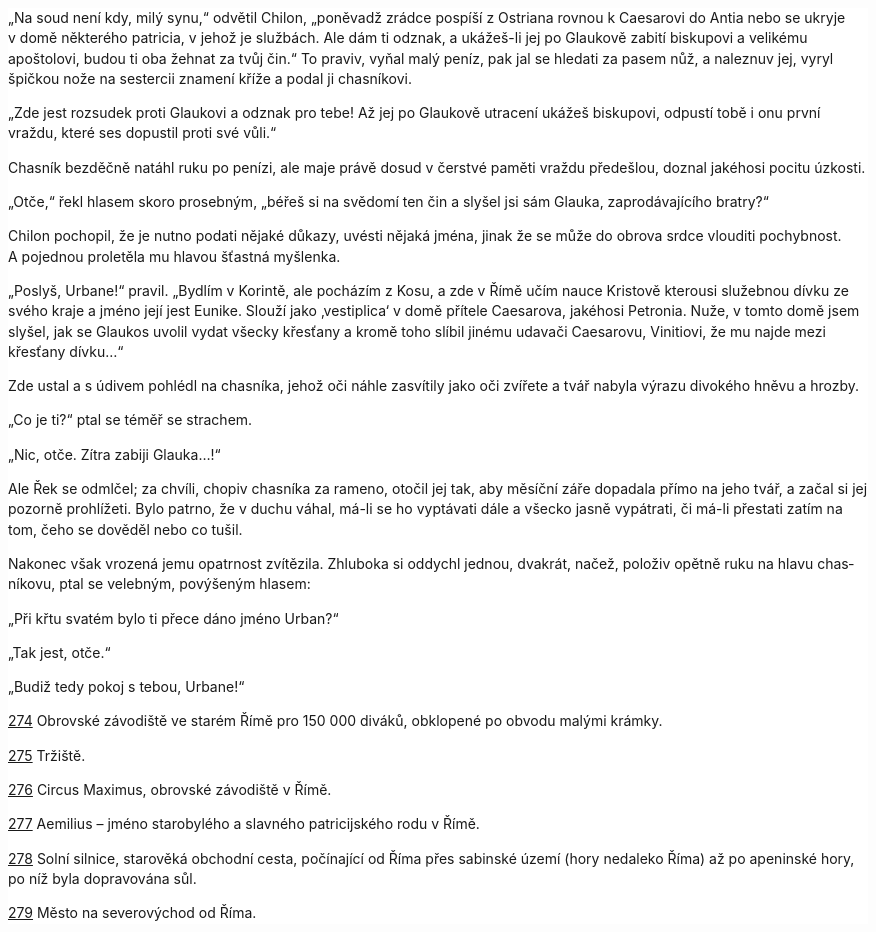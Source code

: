 „Na soud není kdy, milý synu,“ odvětil Chilon, „poněvadž zrádce pospíší z Ostriana rovnou k Caesarovi do Antia nebo se ukryje v domě některého patricia, v jehož je službách. Ale dám ti odznak, a ukážeš-li jej po Glaukově zabití biskupovi a velikému apoštolovi, budou ti oba žehnat za tvůj čin.“ To praviv, vyňal malý peníz, pak jal se hledati za pasem nůž, a naleznuv jej, vyryl špičkou nože na sestercii znamení kříže a podal ji chasníkovi.

„Zde jest rozsudek proti Glaukovi a odznak pro tebe! Až jej po Glaukově utracení ukážeš biskupovi, odpustí tobě i onu první vraždu, které ses dopustil proti své vůli.“

Chasník bezděčně natáhl ruku po penízi, ale maje právě dosud v čerstvé paměti vraždu předešlou, doznal jakéhosi pocitu úzkosti.

„Otče,“ řekl hlasem skoro prosebným, „béřeš si na svědomí ten čin a slyšel jsi sám Glauka, zaprodávajícího bratry?“

Chilon pochopil, že je nutno podati nějaké důkazy, uvésti nějaká jména, jinak že se může do obrova srdce vlouditi pochybnost. A pojednou proletěla mu hlavou šťastná myšlenka.

„Poslyš, Urbane!“ pravil. „Bydlím v Korintě, ale pocházím z Kosu, a zde v Římě učím nauce Kristově kterousi služebnou dívku ze svého kraje a jméno její jest Eunike. Slouží jako ‚vestiplica‘ v domě přítele Caesarova, jakéhosi Petronia. Nuže, v tomto domě jsem slyšel, jak se Glaukos uvolil vydat všecky křesťany a kromě toho slíbil jinému udavači Caesarovu, Vinitiovi, že mu najde mezi křesťany dívku…“

Zde ustal a s údivem pohlédl na chasníka, jehož oči náhle zasvítily jako oči zvířete a tvář nabyla výrazu divokého hněvu a hrozby.

„Co je ti?“ ptal se téměř se strachem.

„Nic, otče. Zítra zabiji Glauka…!“

Ale Řek se odmlčel; za chvíli, chopiv chasníka za rameno, otočil jej tak, aby měsíční záře dopadala přímo na jeho tvář, a začal si jej pozorně prohlížeti. Bylo patrno, že v duchu váhal, má-li se ho vyptávati dále a všecko jasně vypátrati, či má-li přestati zatím na tom, čeho se dověděl nebo co tušil.

Nakonec však vrozená jemu opatrnost zvítězila. Zhluboka si oddychl jednou, dvakrát, načež, položiv opětně ruku na hlavu chas­níkovu, ptal se velebným, povýšeným hlasem:

„Při křtu svatém bylo ti přece dáno jméno Urban?“

„Tak jest, otče.“

„Budiž tedy pokoj s tebou, Urbane!“

[274](#footnote-19288-274-backlink) Obrovské závodiště ve starém Římě pro 150 000 diváků, obklopené po obvodu malými krámky.

[275](#footnote-19288-275-backlink) Tržiště.

[276](#footnote-19288-276-backlink) Circus Maximus, obrovské závodiště v Římě.

[277](#footnote-19288-277-backlink) Aemilius – jméno starobylého a slavného patricijského rodu v Římě.

[278](#footnote-19288-278-backlink) Solní silnice, starověká obchodní cesta, počínající od Říma přes sabinské území (hory nedaleko Říma) až po apeninské hory, po níž byla dopravována sůl.

[279](#footnote-19288-279-backlink) Město na severovýchod od Říma.
